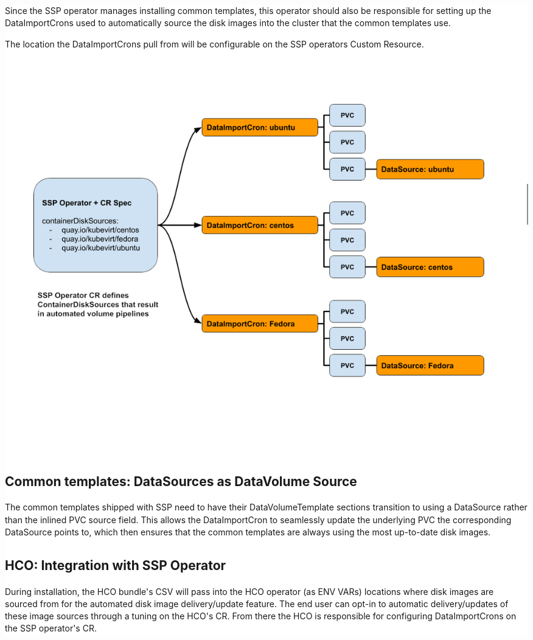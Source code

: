 Since the SSP operator manages installing common templates, this operator should also be responsible for setting up the DataImportCrons used to automatically source the disk images into the cluster that the common templates use.

The location the DataImportCrons pull from will be configurable on the SSP operators Custom Resource.

![SSP Disk Import Pipelines](golden-image-delivery-images/ssp-disk-import-pipelines.png "SSP Disk Import Pipelines")

## Common templates: DataSources as DataVolume Source

The common templates shipped with SSP need to have their DataVolumeTemplate sections transition to using a DataSource rather than the inlined PVC source field. This allows the DataImportCron to seamlessly update the underlying PVC the corresponding DataSource points to, which then ensures that the common templates are always using the most up-to-date disk images.

## HCO: Integration with SSP Operator

During installation, the HCO bundle's CSV will pass into the HCO operator (as ENV VARs) locations where disk images are sourced from for the automated disk image delivery/update feature. The end user can opt-in to automatic delivery/updates of these image sources through a tuning on the HCO's CR. From there the HCO is responsible for configuring DataImportCrons on the SSP operator's CR.
